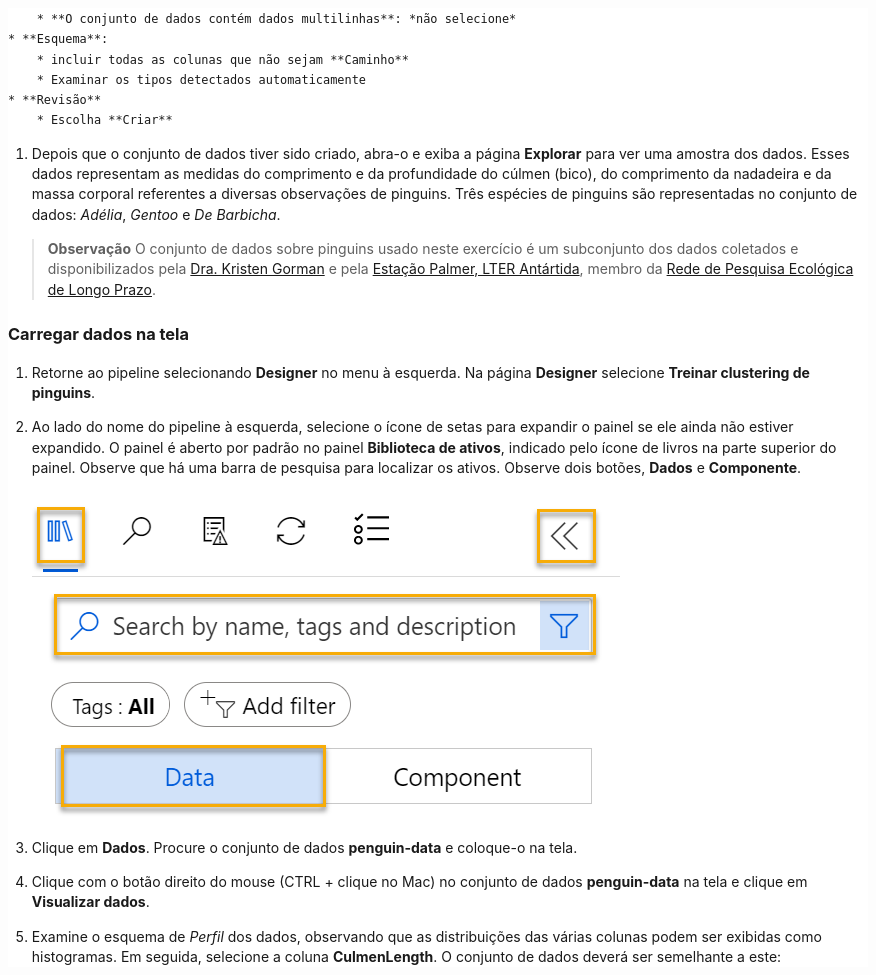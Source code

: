         * **O conjunto de dados contém dados multilinhas**: *não selecione*
    * **Esquema**:
        * incluir todas as colunas que não sejam **Caminho**
        * Examinar os tipos detectados automaticamente
    * **Revisão**
        * Escolha **Criar**

1. Depois que o conjunto de dados tiver sido criado, abra-o e exiba a página **Explorar** para ver uma amostra dos dados. Esses dados representam as medidas do comprimento e da profundidade do cúlmen (bico), do comprimento da nadadeira e da massa corporal referentes a diversas observações de pinguins. Três espécies de pinguins são representadas no conjunto de dados: *Adélia*, *Gentoo* e *De Barbicha*.

> **Observação** O conjunto de dados sobre pinguins usado neste exercício é um subconjunto dos dados coletados e disponibilizados pela [Dra. Kristen Gorman](https://www.uaf.edu/cfos/people/faculty/detail/kristen-gorman.php) e pela [Estação Palmer, LTER Antártida](https://pal.lternet.edu/), membro da [Rede de Pesquisa Ecológica de Longo Prazo](https://lternet.edu/).

### <a name="load-data-to-canvas"></a>Carregar dados na tela

1. Retorne ao pipeline selecionando **Designer** no menu à esquerda. Na página **Designer** selecione **Treinar clustering de pinguins**.

1. Ao lado do nome do pipeline à esquerda, selecione o ícone de setas para expandir o painel se ele ainda não estiver expandido. O painel é aberto por padrão no painel **Biblioteca de ativos**, indicado pelo ícone de livros na parte superior do painel. Observe que há uma barra de pesquisa para localizar os ativos. Observe dois botões, **Dados** e **Componente**.

    ![Captura de tela do local da biblioteca de ativos do designer, da barra de pesquisa e do ícone de dados.](media/create-clustering-model/designer-asset-library-data.png)

1. Clique em **Dados**. Procure o conjunto de dados **penguin-data** e coloque-o na tela.

1. Clique com o botão direito do mouse (CTRL + clique no Mac) no conjunto de dados **penguin-data** na tela e clique em **Visualizar dados**.

1. Examine o esquema de *Perfil* dos dados, observando que as distribuições das várias colunas podem ser exibidas como histogramas. Em seguida, selecione a coluna **CulmenLength**. O conjunto de dados deverá ser semelhante a este:
